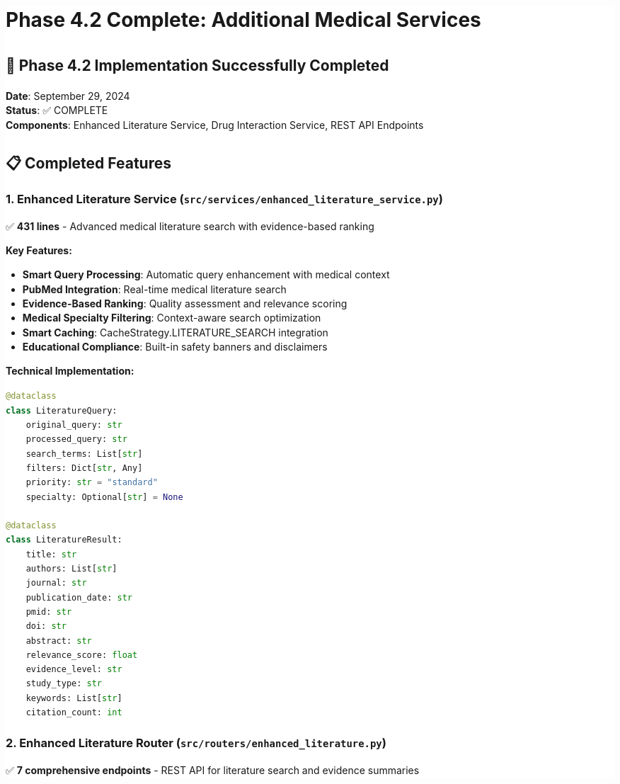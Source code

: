 # Phase 4.2 Complete: Additional Medical Services

## 🎉 Phase 4.2 Implementation Successfully Completed

**Date**: September 29, 2024  
**Status**: ✅ COMPLETE  
**Components**: Enhanced Literature Service, Drug Interaction Service, REST API Endpoints  

## 📋 Completed Features

### 1. Enhanced Literature Service (`src/services/enhanced_literature_service.py`)
✅ **431 lines** - Advanced medical literature search with evidence-based ranking

**Key Features:**
- **Smart Query Processing**: Automatic query enhancement with medical context
- **PubMed Integration**: Real-time medical literature search
- **Evidence-Based Ranking**: Quality assessment and relevance scoring
- **Medical Specialty Filtering**: Context-aware search optimization
- **Smart Caching**: CacheStrategy.LITERATURE_SEARCH integration
- **Educational Compliance**: Built-in safety banners and disclaimers

**Technical Implementation:**
```python
@dataclass
class LiteratureQuery:
    original_query: str
    processed_query: str
    search_terms: List[str]
    filters: Dict[str, Any]
    priority: str = "standard"
    specialty: Optional[str] = None

@dataclass
class LiteratureResult:
    title: str
    authors: List[str]
    journal: str
    publication_date: str
    pmid: str
    doi: str
    abstract: str
    relevance_score: float
    evidence_level: str
    study_type: str
    keywords: List[str]
    citation_count: int
```

### 2. Enhanced Literature Router (`src/routers/enhanced_literature.py`)
✅ **7 comprehensive endpoints** - REST API for literature search and evidence summaries

